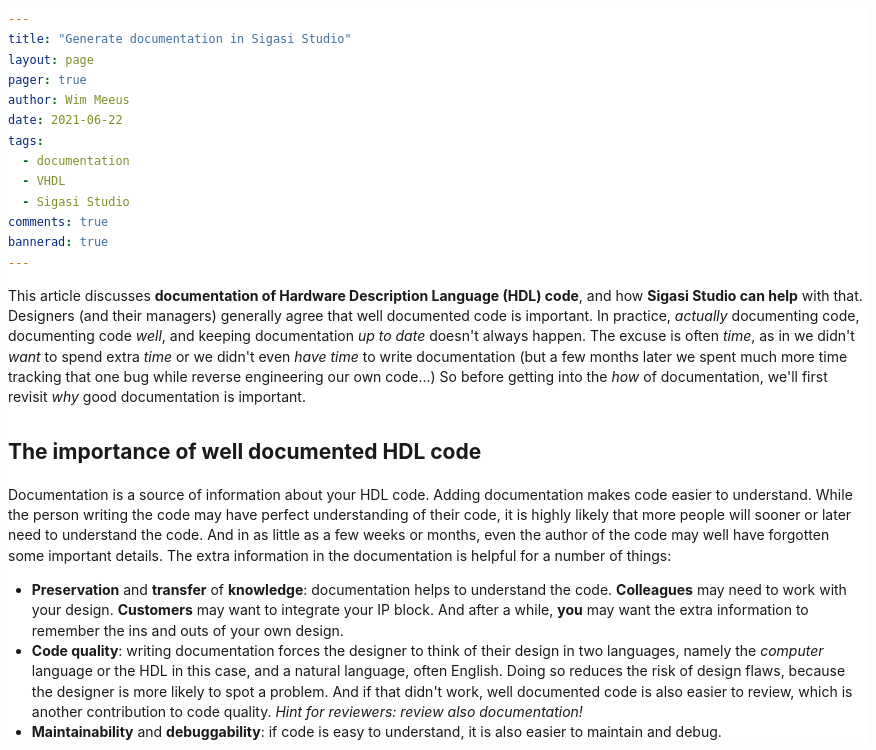 ```yaml
---
title: "Generate documentation in Sigasi Studio"
layout: page 
pager: true
author: Wim Meeus
date: 2021-06-22
tags: 
  - documentation
  - VHDL
  - Sigasi Studio
comments: true
bannerad: true
---
```


This article discusses **documentation of Hardware Description
Language (HDL) code**, and how **Sigasi Studio can help** with that.
Designers (and their managers) generally agree that well documented
code is important.  In practice, *actually* documenting code,
documenting code *well*, and keeping documentation *up to date*
doesn't always happen.  The excuse is often *time*, as in we didn't
*want* to spend extra *time* or we didn't even *have time* to write
documentation (but a few months later we spent much more time tracking
that one bug while reverse engineering our own code...)  So before
getting into the *how* of documentation, we'll first revisit *why*
good documentation is important.

## The importance of well documented HDL code

Documentation is a source of information about your HDL code.  Adding
documentation makes code easier to understand.  While the person
writing the code may have perfect understanding of their code, it is
highly likely that more people will sooner or later need to understand
the code.  And in as little as a few weeks or months, even the author
of the code may well have forgotten some important details.  The extra
information in the documentation is helpful for a number of things:

* **Preservation** and **transfer** of **knowledge**: documentation
    helps to understand the code. **Colleagues** may need to work with
    your design. **Customers** may want to integrate your IP
    block. And after a while, **you** may want the extra information
    to remember the ins and outs of your own design.
* **Code quality**: writing documentation forces the designer to think
    of their design in two languages, namely the *computer* language
    or the HDL in this case, and a natural language, often English.
    Doing so reduces the risk of design flaws, because the designer is
    more likely to spot a problem.  And if that didn't work, well
    documented code is also easier to review, which is another
    contribution to code quality.  *Hint for reviewers: review also
    documentation!*
* **Maintainability** and **debuggability**: if code is easy to
    understand, it is also easier to maintain and debug.
